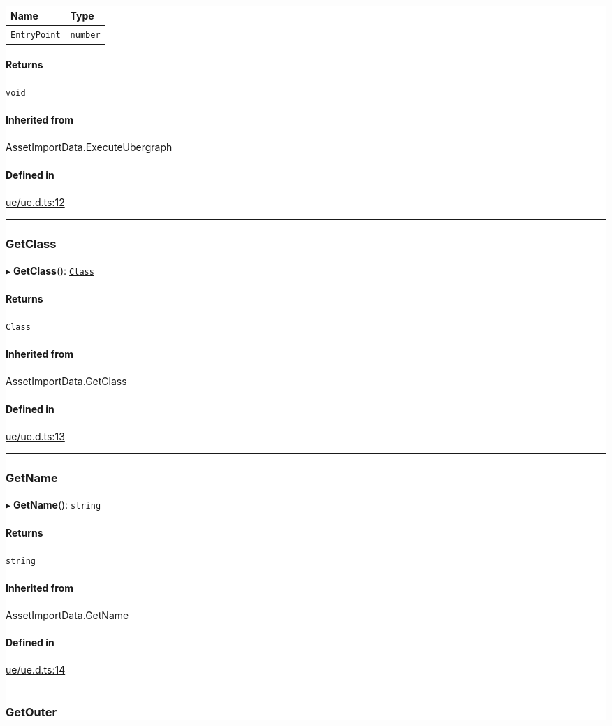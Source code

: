 | Name | Type |
| :------ | :------ |
| `EntryPoint` | `number` |

#### Returns

`void`

#### Inherited from

[AssetImportData](ue_ue.AssetImportData.md).[ExecuteUbergraph](ue_ue.AssetImportData.md#executeubergraph)

#### Defined in

[ue/ue.d.ts:12](https://github.com/YugMetaverse/yug_typings/blob/25cad34/ue/ue.d.ts#L12)

___

### GetClass

▸ **GetClass**(): [`Class`](ue_ue.Class.md)

#### Returns

[`Class`](ue_ue.Class.md)

#### Inherited from

[AssetImportData](ue_ue.AssetImportData.md).[GetClass](ue_ue.AssetImportData.md#getclass)

#### Defined in

[ue/ue.d.ts:13](https://github.com/YugMetaverse/yug_typings/blob/25cad34/ue/ue.d.ts#L13)

___

### GetName

▸ **GetName**(): `string`

#### Returns

`string`

#### Inherited from

[AssetImportData](ue_ue.AssetImportData.md).[GetName](ue_ue.AssetImportData.md#getname)

#### Defined in

[ue/ue.d.ts:14](https://github.com/YugMetaverse/yug_typings/blob/25cad34/ue/ue.d.ts#L14)

___

### GetOuter
